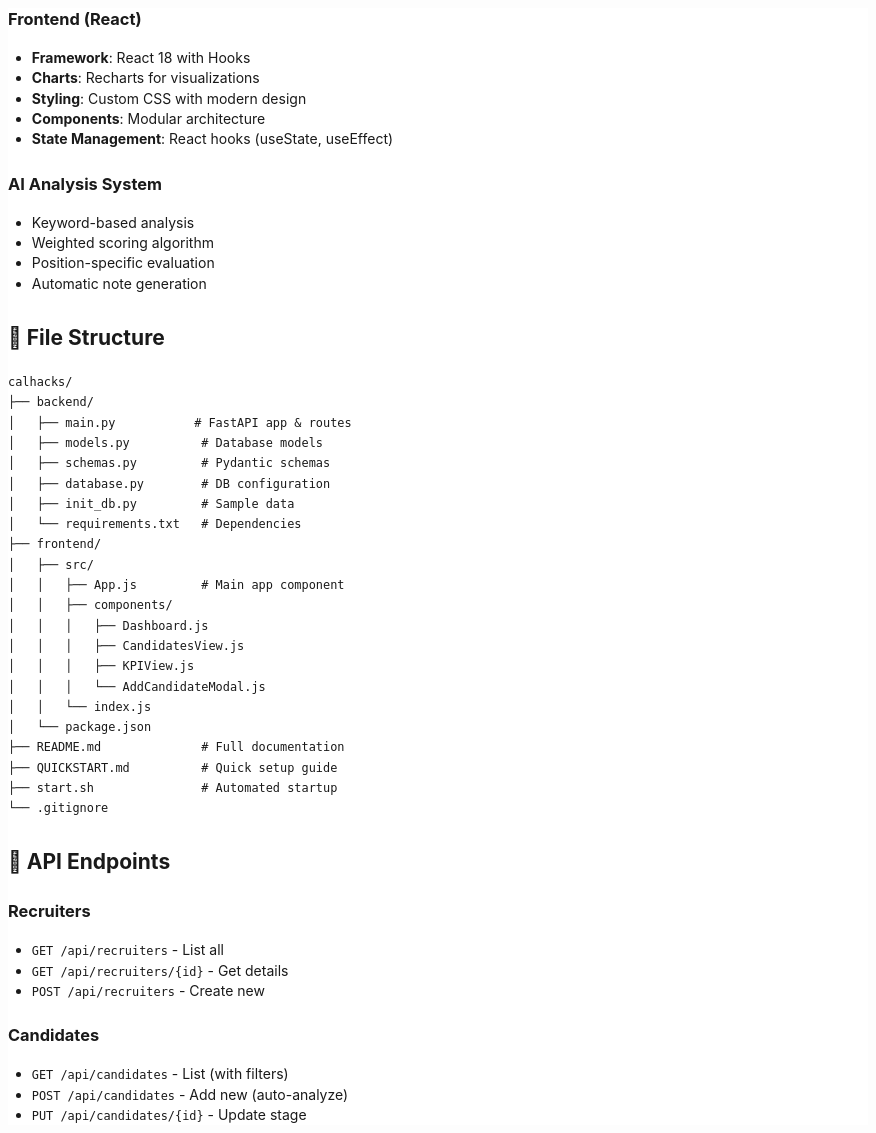 ### Frontend (React)
- **Framework**: React 18 with Hooks
- **Charts**: Recharts for visualizations
- **Styling**: Custom CSS with modern design
- **Components**: Modular architecture
- **State Management**: React hooks (useState, useEffect)

### AI Analysis System
- Keyword-based analysis
- Weighted scoring algorithm
- Position-specific evaluation
- Automatic note generation

## 📁 File Structure

```
calhacks/
├── backend/
│   ├── main.py           # FastAPI app & routes
│   ├── models.py          # Database models
│   ├── schemas.py         # Pydantic schemas
│   ├── database.py        # DB configuration
│   ├── init_db.py         # Sample data
│   └── requirements.txt   # Dependencies
├── frontend/
│   ├── src/
│   │   ├── App.js         # Main app component
│   │   ├── components/
│   │   │   ├── Dashboard.js
│   │   │   ├── CandidatesView.js
│   │   │   ├── KPIView.js
│   │   │   └── AddCandidateModal.js
│   │   └── index.js
│   └── package.json
├── README.md              # Full documentation
├── QUICKSTART.md          # Quick setup guide
├── start.sh               # Automated startup
└── .gitignore

```

## 🔌 API Endpoints

### Recruiters
- `GET /api/recruiters` - List all
- `GET /api/recruiters/{id}` - Get details
- `POST /api/recruiters` - Create new

### Candidates
- `GET /api/candidates` - List (with filters)
- `POST /api/candidates` - Add new (auto-analyze)
- `PUT /api/candidates/{id}` - Update stage
